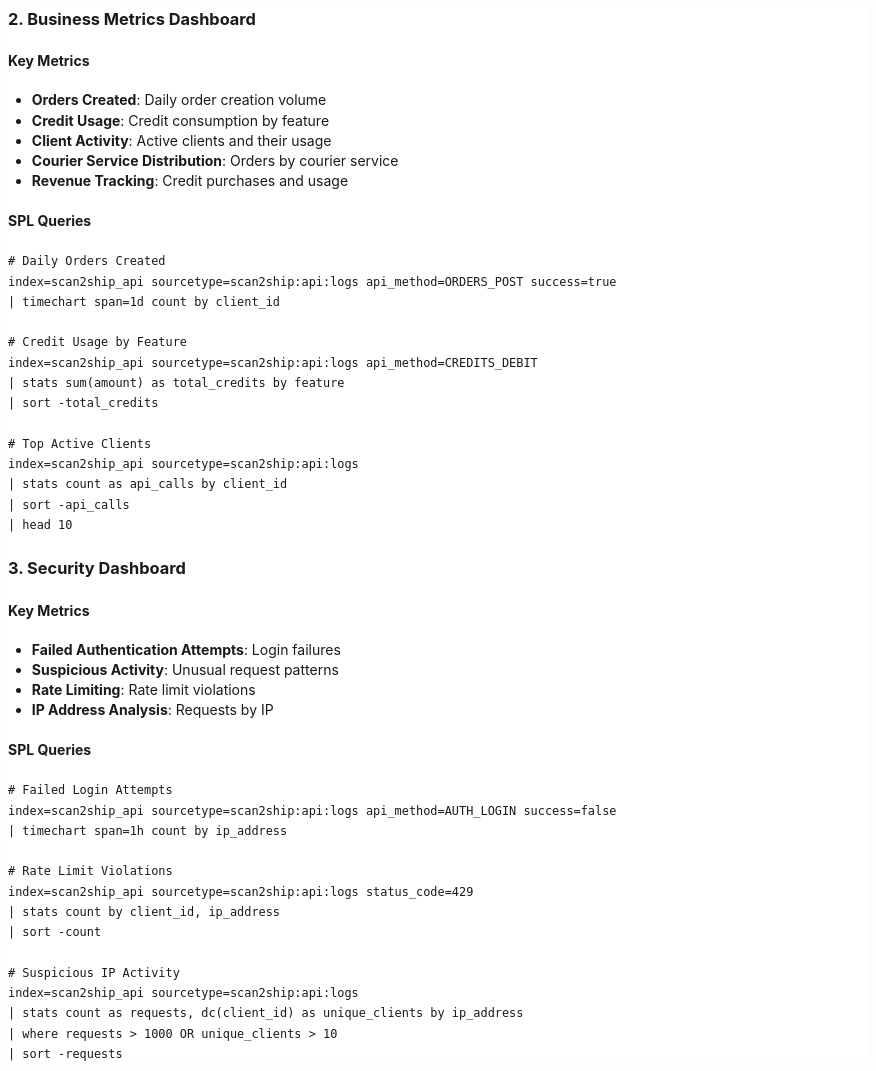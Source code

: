### 2. Business Metrics Dashboard

#### Key Metrics
- **Orders Created**: Daily order creation volume
- **Credit Usage**: Credit consumption by feature
- **Client Activity**: Active clients and their usage
- **Courier Service Distribution**: Orders by courier service
- **Revenue Tracking**: Credit purchases and usage

#### SPL Queries
```splunk
# Daily Orders Created
index=scan2ship_api sourcetype=scan2ship:api:logs api_method=ORDERS_POST success=true
| timechart span=1d count by client_id

# Credit Usage by Feature
index=scan2ship_api sourcetype=scan2ship:api:logs api_method=CREDITS_DEBIT
| stats sum(amount) as total_credits by feature
| sort -total_credits

# Top Active Clients
index=scan2ship_api sourcetype=scan2ship:api:logs
| stats count as api_calls by client_id
| sort -api_calls
| head 10
```

### 3. Security Dashboard

#### Key Metrics
- **Failed Authentication Attempts**: Login failures
- **Suspicious Activity**: Unusual request patterns
- **Rate Limiting**: Rate limit violations
- **IP Address Analysis**: Requests by IP

#### SPL Queries
```splunk
# Failed Login Attempts
index=scan2ship_api sourcetype=scan2ship:api:logs api_method=AUTH_LOGIN success=false
| timechart span=1h count by ip_address

# Rate Limit Violations
index=scan2ship_api sourcetype=scan2ship:api:logs status_code=429
| stats count by client_id, ip_address
| sort -count

# Suspicious IP Activity
index=scan2ship_api sourcetype=scan2ship:api:logs
| stats count as requests, dc(client_id) as unique_clients by ip_address
| where requests > 1000 OR unique_clients > 10
| sort -requests
```

